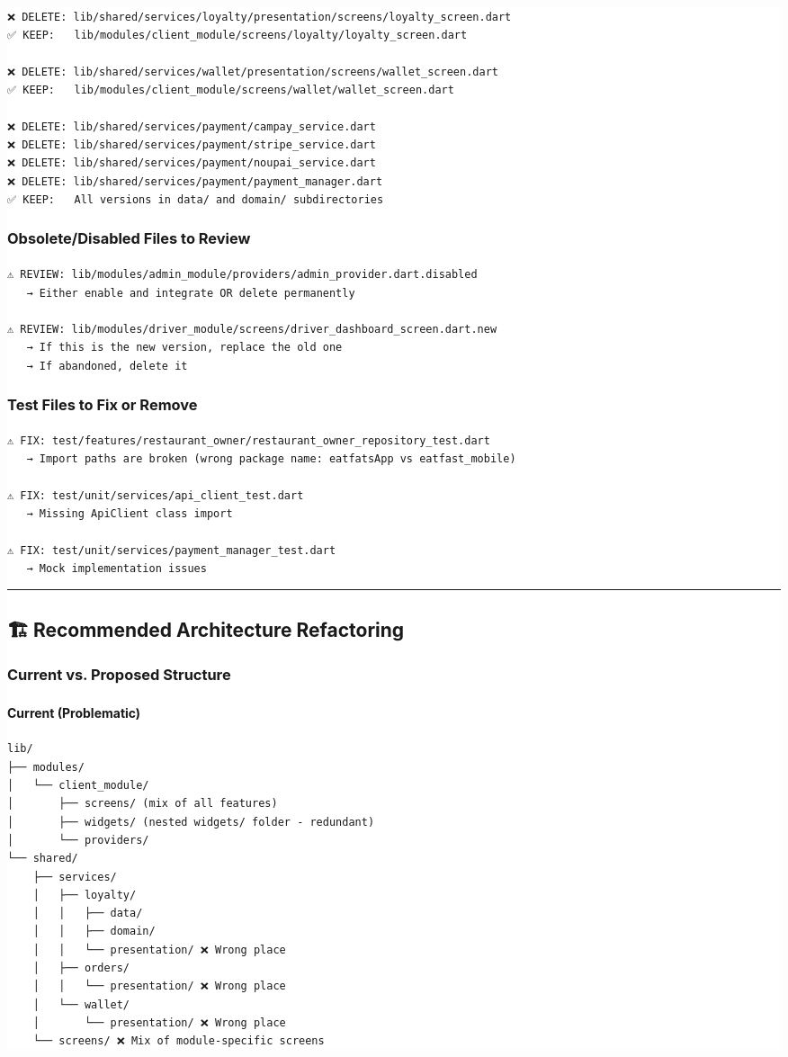 ```
❌ DELETE: lib/shared/services/loyalty/presentation/screens/loyalty_screen.dart
✅ KEEP:   lib/modules/client_module/screens/loyalty/loyalty_screen.dart

❌ DELETE: lib/shared/services/wallet/presentation/screens/wallet_screen.dart
✅ KEEP:   lib/modules/client_module/screens/wallet/wallet_screen.dart

❌ DELETE: lib/shared/services/payment/campay_service.dart
❌ DELETE: lib/shared/services/payment/stripe_service.dart
❌ DELETE: lib/shared/services/payment/noupai_service.dart
❌ DELETE: lib/shared/services/payment/payment_manager.dart
✅ KEEP:   All versions in data/ and domain/ subdirectories
```

### Obsolete/Disabled Files to Review

```
⚠️ REVIEW: lib/modules/admin_module/providers/admin_provider.dart.disabled
   → Either enable and integrate OR delete permanently

⚠️ REVIEW: lib/modules/driver_module/screens/driver_dashboard_screen.dart.new
   → If this is the new version, replace the old one
   → If abandoned, delete it
```

### Test Files to Fix or Remove

```
⚠️ FIX: test/features/restaurant_owner/restaurant_owner_repository_test.dart
   → Import paths are broken (wrong package name: eatfatsApp vs eatfast_mobile)

⚠️ FIX: test/unit/services/api_client_test.dart
   → Missing ApiClient class import

⚠️ FIX: test/unit/services/payment_manager_test.dart
   → Mock implementation issues
```

---

## 🏗️ Recommended Architecture Refactoring

### Current vs. Proposed Structure

#### Current (Problematic)
```
lib/
├── modules/
│   └── client_module/
│       ├── screens/ (mix of all features)
│       ├── widgets/ (nested widgets/ folder - redundant)
│       └── providers/
└── shared/
    ├── services/
    │   ├── loyalty/
    │   │   ├── data/
    │   │   ├── domain/
    │   │   └── presentation/ ❌ Wrong place
    │   ├── orders/
    │   │   └── presentation/ ❌ Wrong place
    │   └── wallet/
    │       └── presentation/ ❌ Wrong place
    └── screens/ ❌ Mix of module-specific screens
```
